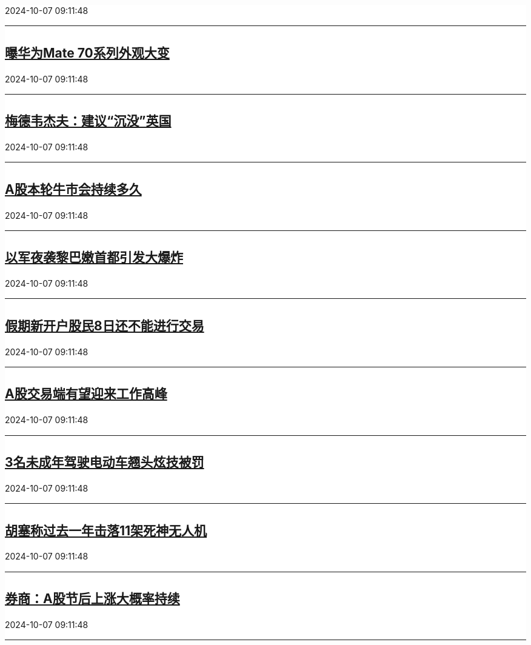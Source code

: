 2024-10-07 09:11:48

---
## [曝华为Mate 70系列外观大变](https://www.toutiao.com/trending/7422579200450871347)

2024-10-07 09:11:48

---
## [梅德韦杰夫：建议“沉没”英国](https://www.toutiao.com/trending/7422811642620117019)

2024-10-07 09:11:48

---
## [A股本轮牛市会持续多久](https://www.toutiao.com/trending/7422469712348135433)

2024-10-07 09:11:48

---
## [以军夜袭黎巴嫩首都引发大爆炸](https://www.toutiao.com/trending/7422808299931962890)

2024-10-07 09:11:48

---
## [假期新开户股民8日还不能进行交易](https://www.toutiao.com/trending/7422278994935971850)

2024-10-07 09:11:48

---
## [A股交易端有望迎来工作高峰](https://www.toutiao.com/trending/7422894933343780874)

2024-10-07 09:11:48

---
## [3名未成年驾驶电动车翘头炫技被罚](https://www.toutiao.com/trending/7422287722829742131)

2024-10-07 09:11:48

---
## [胡塞称过去一年击落11架死神无人机](https://www.toutiao.com/trending/7422012291467526207)

2024-10-07 09:11:48

---
## [券商：A股节后上涨大概率持续](https://www.toutiao.com/trending/7422659218068619274)

2024-10-07 09:11:48

---
